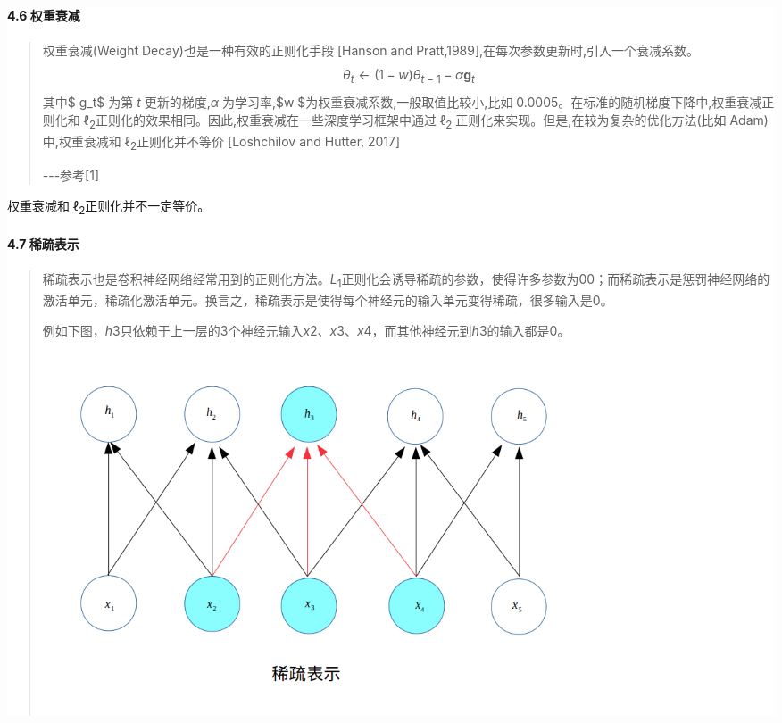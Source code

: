 
#### 4.6 权重衰减

> 权重衰减(Weight Decay)也是一种有效的正则化手段 [Hanson and Pratt,1989],在每次参数更新时,引入一个衰减系数。
> $$
> \theta_{t} \leftarrow(1-w) \theta_{t-1}-\alpha \mathbf{g}_{t}
> $$
> 其中$ g_t$ 为第 $t$ 更新的梯度,$α$ 为学习率,$w $为权重衰减系数,一般取值比较小,比如 0.0005。在标准的随机梯度下降中,权重衰减正则化和 $\ell_2$正则化的效果相同。因此,权重衰减在一些深度学习框架中通过 $\ell_2$ 正则化来实现。但是,在较为复杂的优化方法(比如 Adam)中,权重衰减和 $\ell_2$正则化并不等价 [Loshchilov and Hutter, 2017]
>
> ---参考[1]

权重衰减和 $\ell_2$正则化并不一定等价。





#### 4.7 稀疏表示

> 稀疏表示也是卷积神经网络经常用到的正则化方法。$L_1$正则化会诱导稀疏的参数，使得许多参数为00；而稀疏表示是惩罚神经网络的激活单元，稀疏化激活单元。换言之，稀疏表示是使得每个神经元的输入单元变得稀疏，很多输入是0。
>
> 例如下图，$h3$只依赖于上一层的3个神经元输入$x2、x3、x4$，而其他神经元到$h3$的输入都是0。
>
> <img src="md_images/4-1.png" width=600>
>
> 
